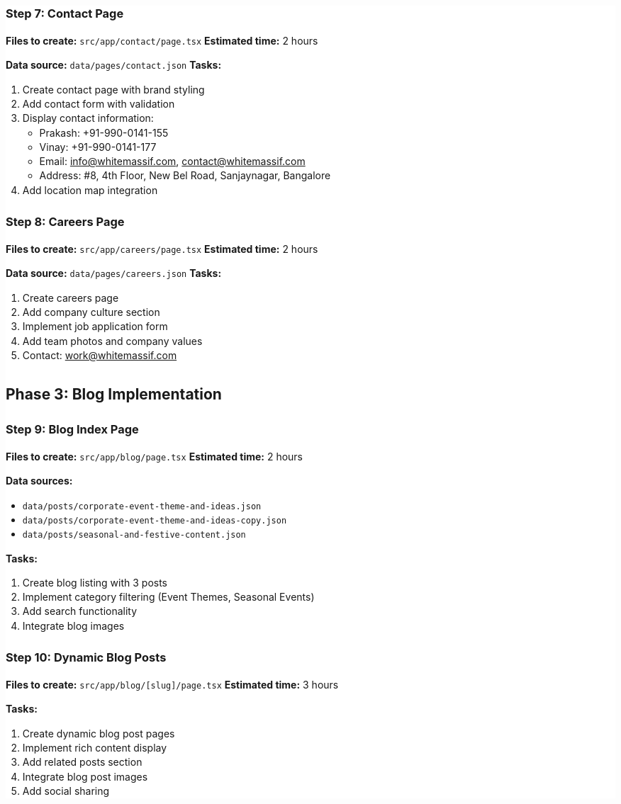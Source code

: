 ### Step 7: Contact Page
**Files to create:** `src/app/contact/page.tsx`
**Estimated time:** 2 hours

**Data source:** `data/pages/contact.json`
**Tasks:**
1. Create contact page with brand styling
2. Add contact form with validation
3. Display contact information:
   - Prakash: +91-990-0141-155
   - Vinay: +91-990-0141-177
   - Email: info@whitemassif.com, contact@whitemassif.com
   - Address: #8, 4th Floor, New Bel Road, Sanjaynagar, Bangalore
4. Add location map integration

### Step 8: Careers Page
**Files to create:** `src/app/careers/page.tsx`
**Estimated time:** 2 hours

**Data source:** `data/pages/careers.json`
**Tasks:**
1. Create careers page
2. Add company culture section
3. Implement job application form
4. Add team photos and company values
5. Contact: work@whitemassif.com

## Phase 3: Blog Implementation

### Step 9: Blog Index Page
**Files to create:** `src/app/blog/page.tsx`
**Estimated time:** 2 hours

**Data sources:** 
- `data/posts/corporate-event-theme-and-ideas.json`
- `data/posts/corporate-event-theme-and-ideas-copy.json`
- `data/posts/seasonal-and-festive-content.json`

**Tasks:**
1. Create blog listing with 3 posts
2. Implement category filtering (Event Themes, Seasonal Events)
3. Add search functionality
4. Integrate blog images

### Step 10: Dynamic Blog Posts
**Files to create:** `src/app/blog/[slug]/page.tsx`
**Estimated time:** 3 hours

**Tasks:**
1. Create dynamic blog post pages
2. Implement rich content display
3. Add related posts section
4. Integrate blog post images
5. Add social sharing
